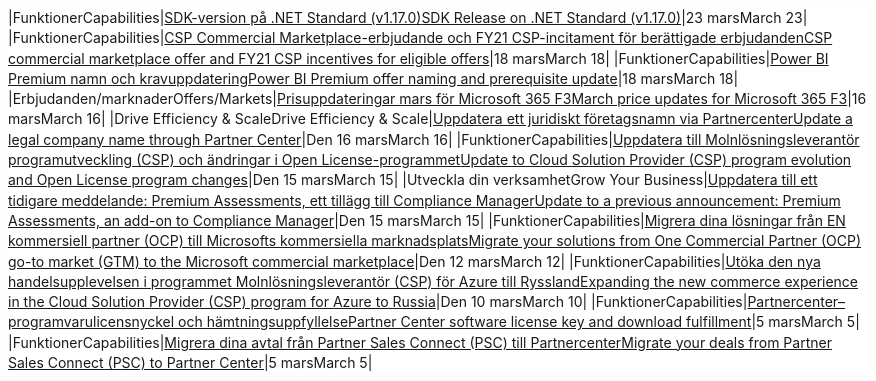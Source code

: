 |<span data-ttu-id="c3dae-199">Funktioner</span><span class="sxs-lookup"><span data-stu-id="c3dae-199">Capabilities</span></span>|[<span data-ttu-id="c3dae-200">SDK-version på .NET Standard (v1.17.0)</span><span class="sxs-lookup"><span data-stu-id="c3dae-200">SDK Release on .NET Standard (v1.17.0)</span></span>](2021-march.md#13)|<span data-ttu-id="c3dae-201">23 mars</span><span class="sxs-lookup"><span data-stu-id="c3dae-201">March 23</span></span>|
|<span data-ttu-id="c3dae-202">Funktioner</span><span class="sxs-lookup"><span data-stu-id="c3dae-202">Capabilities</span></span>|[<span data-ttu-id="c3dae-203">CSP Commercial Marketplace-erbjudande och FY21 CSP-incitament för berättigade erbjudanden</span><span class="sxs-lookup"><span data-stu-id="c3dae-203">CSP commercial marketplace offer and FY21 CSP incentives for eligible offers</span></span>](2021-march.md#12)|<span data-ttu-id="c3dae-204">18 mars</span><span class="sxs-lookup"><span data-stu-id="c3dae-204">March 18</span></span>|
|<span data-ttu-id="c3dae-205">Funktioner</span><span class="sxs-lookup"><span data-stu-id="c3dae-205">Capabilities</span></span>|[<span data-ttu-id="c3dae-206">Power BI Premium namn och kravuppdatering</span><span class="sxs-lookup"><span data-stu-id="c3dae-206">Power BI Premium offer naming and prerequisite update</span></span>](2021-march.md#11)|<span data-ttu-id="c3dae-207">18 mars</span><span class="sxs-lookup"><span data-stu-id="c3dae-207">March 18</span></span>|
|<span data-ttu-id="c3dae-208">Erbjudanden/marknader</span><span class="sxs-lookup"><span data-stu-id="c3dae-208">Offers/Markets</span></span>|[<span data-ttu-id="c3dae-209">Prisuppdateringar mars för Microsoft 365 F3</span><span class="sxs-lookup"><span data-stu-id="c3dae-209">March price updates for Microsoft 365 F3</span></span>](2021-march.md#10)|<span data-ttu-id="c3dae-210">16 mars</span><span class="sxs-lookup"><span data-stu-id="c3dae-210">March 16</span></span>|
|<span data-ttu-id="c3dae-211">Drive Efficiency & Scale</span><span class="sxs-lookup"><span data-stu-id="c3dae-211">Drive Efficiency & Scale</span></span>|[<span data-ttu-id="c3dae-212">Uppdatera ett juridiskt företagsnamn via Partnercenter</span><span class="sxs-lookup"><span data-stu-id="c3dae-212">Update a legal company name through Partner Center</span></span>](2021-march.md#9)|<span data-ttu-id="c3dae-213">Den 16 mars</span><span class="sxs-lookup"><span data-stu-id="c3dae-213">March 16</span></span>|
|<span data-ttu-id="c3dae-214">Funktioner</span><span class="sxs-lookup"><span data-stu-id="c3dae-214">Capabilities</span></span>|[<span data-ttu-id="c3dae-215">Uppdatera till Molnlösningsleverantör programutveckling (CSP) och ändringar i Open License-programmet</span><span class="sxs-lookup"><span data-stu-id="c3dae-215">Update to Cloud Solution Provider (CSP) program evolution and Open License program changes</span></span>](2021-march.md#8)|<span data-ttu-id="c3dae-216">Den 15 mars</span><span class="sxs-lookup"><span data-stu-id="c3dae-216">March 15</span></span>|
|<span data-ttu-id="c3dae-217">Utveckla din verksamhet</span><span class="sxs-lookup"><span data-stu-id="c3dae-217">Grow Your Business</span></span>|[<span data-ttu-id="c3dae-218">Uppdatera till ett tidigare meddelande: Premium Assessments, ett tillägg till Compliance Manager</span><span class="sxs-lookup"><span data-stu-id="c3dae-218">Update to a previous announcement: Premium Assessments, an add-on to Compliance Manager</span></span>](2021-march.md#7)|<span data-ttu-id="c3dae-219">Den 15 mars</span><span class="sxs-lookup"><span data-stu-id="c3dae-219">March 15</span></span>|
|<span data-ttu-id="c3dae-220">Funktioner</span><span class="sxs-lookup"><span data-stu-id="c3dae-220">Capabilities</span></span>|[<span data-ttu-id="c3dae-221">Migrera dina lösningar från EN kommersiell partner (OCP) till Microsofts kommersiella marknadsplats</span><span class="sxs-lookup"><span data-stu-id="c3dae-221">Migrate your solutions from One Commercial Partner (OCP) go-to market (GTM) to the Microsoft commercial marketplace</span></span>](2021-march.md#6)|<span data-ttu-id="c3dae-222">Den 12 mars</span><span class="sxs-lookup"><span data-stu-id="c3dae-222">March 12</span></span>|
|<span data-ttu-id="c3dae-223">Funktioner</span><span class="sxs-lookup"><span data-stu-id="c3dae-223">Capabilities</span></span>|[<span data-ttu-id="c3dae-224">Utöka den nya handelsupplevelsen i programmet Molnlösningsleverantör (CSP) för Azure till Ryssland</span><span class="sxs-lookup"><span data-stu-id="c3dae-224">Expanding the new commerce experience in the Cloud Solution Provider (CSP) program for Azure to Russia</span></span>](2021-march.md#5)|<span data-ttu-id="c3dae-225">Den 10 mars</span><span class="sxs-lookup"><span data-stu-id="c3dae-225">March 10</span></span>|
|<span data-ttu-id="c3dae-226">Funktioner</span><span class="sxs-lookup"><span data-stu-id="c3dae-226">Capabilities</span></span>|[<span data-ttu-id="c3dae-227">Partnercenter– programvarulicensnyckel och hämtningsuppfyllelse</span><span class="sxs-lookup"><span data-stu-id="c3dae-227">Partner Center software license key and download fulfillment</span></span>](2021-march.md#4)|<span data-ttu-id="c3dae-228">5 mars</span><span class="sxs-lookup"><span data-stu-id="c3dae-228">March 5</span></span>|
|<span data-ttu-id="c3dae-229">Funktioner</span><span class="sxs-lookup"><span data-stu-id="c3dae-229">Capabilities</span></span>|[<span data-ttu-id="c3dae-230">Migrera dina avtal från Partner Sales Connect (PSC) till Partnercenter</span><span class="sxs-lookup"><span data-stu-id="c3dae-230">Migrate your deals from Partner Sales Connect (PSC) to Partner Center</span></span>](2021-march.md#3)|<span data-ttu-id="c3dae-231">5 mars</span><span class="sxs-lookup"><span data-stu-id="c3dae-231">March 5</span></span>|